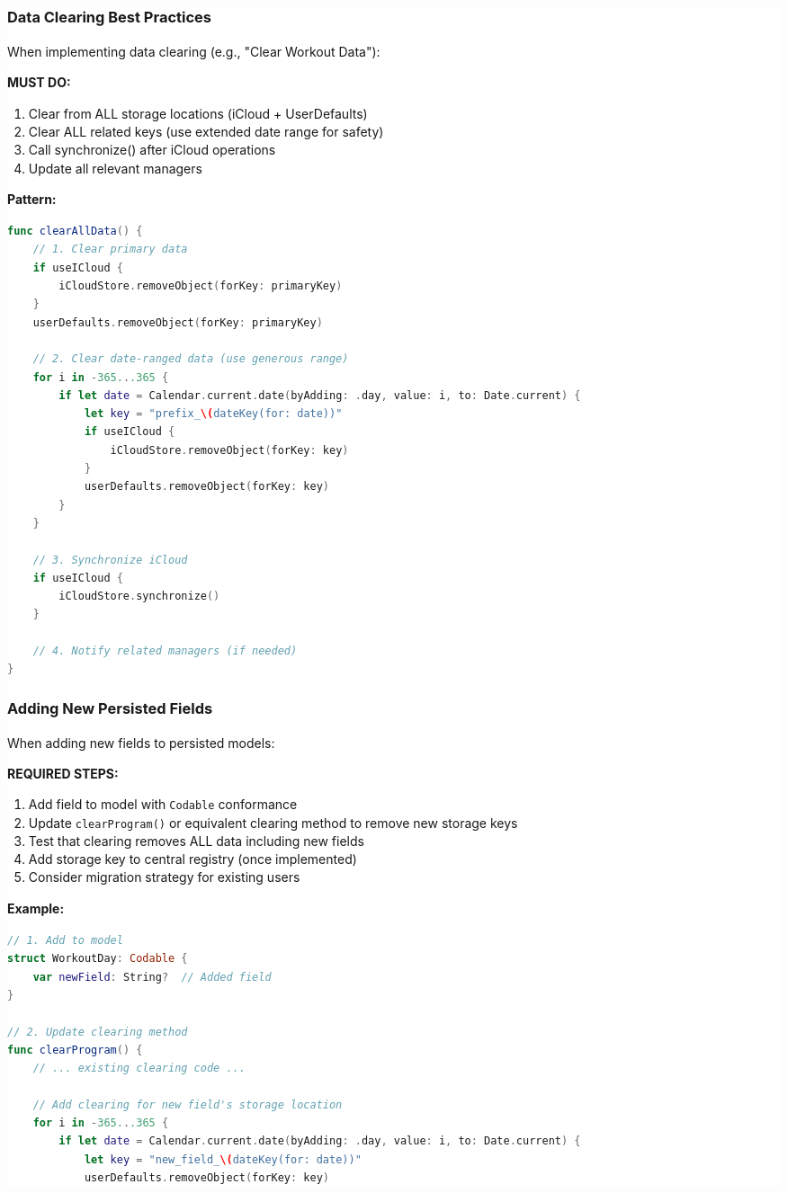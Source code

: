 ### Data Clearing Best Practices

When implementing data clearing (e.g., "Clear Workout Data"):

**MUST DO:**
1. Clear from ALL storage locations (iCloud + UserDefaults)
2. Clear ALL related keys (use extended date range for safety)
3. Call synchronize() after iCloud operations
4. Update all relevant managers

**Pattern:**
```swift
func clearAllData() {
    // 1. Clear primary data
    if useICloud {
        iCloudStore.removeObject(forKey: primaryKey)
    }
    userDefaults.removeObject(forKey: primaryKey)
    
    // 2. Clear date-ranged data (use generous range)
    for i in -365...365 {
        if let date = Calendar.current.date(byAdding: .day, value: i, to: Date.current) {
            let key = "prefix_\(dateKey(for: date))"
            if useICloud {
                iCloudStore.removeObject(forKey: key)
            }
            userDefaults.removeObject(forKey: key)
        }
    }
    
    // 3. Synchronize iCloud
    if useICloud {
        iCloudStore.synchronize()
    }
    
    // 4. Notify related managers (if needed)
}
```

### Adding New Persisted Fields

When adding new fields to persisted models:

**REQUIRED STEPS:**
1. Add field to model with `Codable` conformance
2. Update `clearProgram()` or equivalent clearing method to remove new storage keys
3. Test that clearing removes ALL data including new fields
4. Add storage key to central registry (once implemented)
5. Consider migration strategy for existing users

**Example:**
```swift
// 1. Add to model
struct WorkoutDay: Codable {
    var newField: String?  // Added field
}

// 2. Update clearing method
func clearProgram() {
    // ... existing clearing code ...
    
    // Add clearing for new field's storage location
    for i in -365...365 {
        if let date = Calendar.current.date(byAdding: .day, value: i, to: Date.current) {
            let key = "new_field_\(dateKey(for: date))"
            userDefaults.removeObject(forKey: key)
```